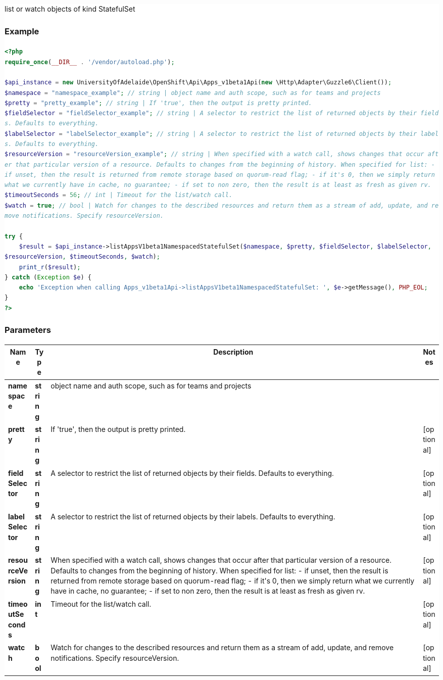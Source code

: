 

list or watch objects of kind StatefulSet

### Example
```php
<?php
require_once(__DIR__ . '/vendor/autoload.php');

$api_instance = new UniversityOfAdelaide\OpenShift\Api\Apps_v1beta1Api(new \Http\Adapter\Guzzle6\Client());
$namespace = "namespace_example"; // string | object name and auth scope, such as for teams and projects
$pretty = "pretty_example"; // string | If 'true', then the output is pretty printed.
$fieldSelector = "fieldSelector_example"; // string | A selector to restrict the list of returned objects by their fields. Defaults to everything.
$labelSelector = "labelSelector_example"; // string | A selector to restrict the list of returned objects by their labels. Defaults to everything.
$resourceVersion = "resourceVersion_example"; // string | When specified with a watch call, shows changes that occur after that particular version of a resource. Defaults to changes from the beginning of history. When specified for list: - if unset, then the result is returned from remote storage based on quorum-read flag; - if it's 0, then we simply return what we currently have in cache, no guarantee; - if set to non zero, then the result is at least as fresh as given rv.
$timeoutSeconds = 56; // int | Timeout for the list/watch call.
$watch = true; // bool | Watch for changes to the described resources and return them as a stream of add, update, and remove notifications. Specify resourceVersion.

try {
    $result = $api_instance->listAppsV1beta1NamespacedStatefulSet($namespace, $pretty, $fieldSelector, $labelSelector, $resourceVersion, $timeoutSeconds, $watch);
    print_r($result);
} catch (Exception $e) {
    echo 'Exception when calling Apps_v1beta1Api->listAppsV1beta1NamespacedStatefulSet: ', $e->getMessage(), PHP_EOL;
}
?>
```

### Parameters

Name | Type | Description  | Notes
------------- | ------------- | ------------- | -------------
 **namespace** | **string**| object name and auth scope, such as for teams and projects |
 **pretty** | **string**| If &#39;true&#39;, then the output is pretty printed. | [optional]
 **fieldSelector** | **string**| A selector to restrict the list of returned objects by their fields. Defaults to everything. | [optional]
 **labelSelector** | **string**| A selector to restrict the list of returned objects by their labels. Defaults to everything. | [optional]
 **resourceVersion** | **string**| When specified with a watch call, shows changes that occur after that particular version of a resource. Defaults to changes from the beginning of history. When specified for list: - if unset, then the result is returned from remote storage based on quorum-read flag; - if it&#39;s 0, then we simply return what we currently have in cache, no guarantee; - if set to non zero, then the result is at least as fresh as given rv. | [optional]
 **timeoutSeconds** | **int**| Timeout for the list/watch call. | [optional]
 **watch** | **bool**| Watch for changes to the described resources and return them as a stream of add, update, and remove notifications. Specify resourceVersion. | [optional]
